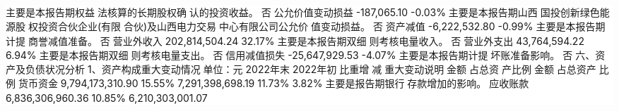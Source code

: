 主要是本报告期权益
法核算的长期股权确
认的投资收益。
否
公允价值变动损益
-187,065.10
-0.03%
主要是本报告期山西
国投创新绿色能源股
权投资合伙企业(有限
合伙)及山西电力交易
中心有限公司公允价
值变动损益。
否
资产减值
-6,222,532.80
-0.99%
主要是本报告期计提
商誉减值准备。
否
营业外收入
202,814,504.24
32.17%
主要是本报告期双细
则考核电量收入。
否
营业外支出
43,764,594.22
6.94%
主要是本报告期双细
则考核电量支出。
否
信用减值损失
-25,647,929.53
-4.07%
主要是本报告期计提
坏账准备影响。
否
六、资产及负债状况分析
1、资产构成重大变动情况
单位：元
2022年末
2022年初
比重增
减
重大变动说明
金额
占总资
产比例
金额
占总资产
比例
货币资金
9,794,173,310.90
15.55%
7,291,398,698.19
11.73%
3.82%
主要是报告期银行
存款增加的影响。
应收账款
6,836,306,960.36
10.85%
6,210,303,001.07